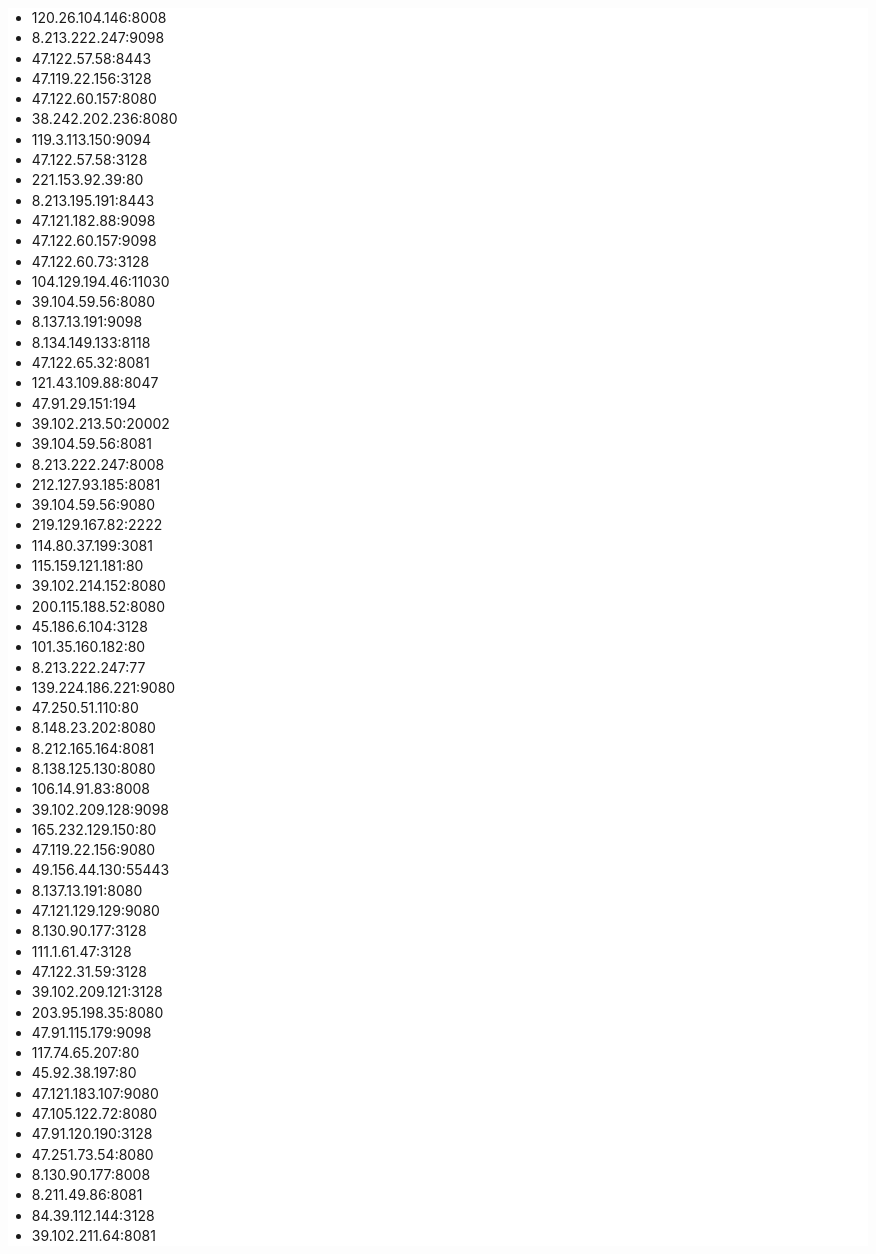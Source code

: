  - 120.26.104.146:8008
 - 8.213.222.247:9098
 - 47.122.57.58:8443
 - 47.119.22.156:3128
 - 47.122.60.157:8080
 - 38.242.202.236:8080
 - 119.3.113.150:9094
 - 47.122.57.58:3128
 - 221.153.92.39:80
 - 8.213.195.191:8443
 - 47.121.182.88:9098
 - 47.122.60.157:9098
 - 47.122.60.73:3128
 - 104.129.194.46:11030
 - 39.104.59.56:8080
 - 8.137.13.191:9098
 - 8.134.149.133:8118
 - 47.122.65.32:8081
 - 121.43.109.88:8047
 - 47.91.29.151:194
 - 39.102.213.50:20002
 - 39.104.59.56:8081
 - 8.213.222.247:8008
 - 212.127.93.185:8081
 - 39.104.59.56:9080
 - 219.129.167.82:2222
 - 114.80.37.199:3081
 - 115.159.121.181:80
 - 39.102.214.152:8080
 - 200.115.188.52:8080
 - 45.186.6.104:3128
 - 101.35.160.182:80
 - 8.213.222.247:77
 - 139.224.186.221:9080
 - 47.250.51.110:80
 - 8.148.23.202:8080
 - 8.212.165.164:8081
 - 8.138.125.130:8080
 - 106.14.91.83:8008
 - 39.102.209.128:9098
 - 165.232.129.150:80
 - 47.119.22.156:9080
 - 49.156.44.130:55443
 - 8.137.13.191:8080
 - 47.121.129.129:9080
 - 8.130.90.177:3128
 - 111.1.61.47:3128
 - 47.122.31.59:3128
 - 39.102.209.121:3128
 - 203.95.198.35:8080
 - 47.91.115.179:9098
 - 117.74.65.207:80
 - 45.92.38.197:80
 - 47.121.183.107:9080
 - 47.105.122.72:8080
 - 47.91.120.190:3128
 - 47.251.73.54:8080
 - 8.130.90.177:8008
 - 8.211.49.86:8081
 - 84.39.112.144:3128
 - 39.102.211.64:8081
